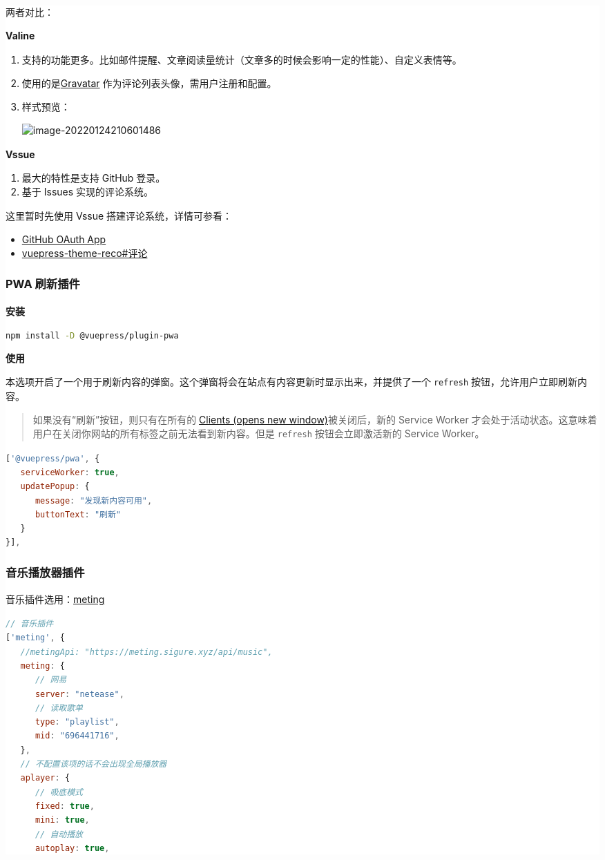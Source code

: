 两者对比：

**Valine**

1. 支持的功能更多。比如邮件提醒、文章阅读量统计（文章多的时候会影响一定的性能）、自定义表情等。

2. 使用的是[Gravatar](http://cn.gravatar.com/) 作为评论列表头像，需用户注册和配置。

3. 样式预览：

   ![image-20220124210601486](https://typecho-1300745270.cos.ap-shanghai.myqcloud.com/typora/202201242106860.png)

**Vssue**

1. 最大的特性是支持 GitHub 登录。
2. 基于 Issues 实现的评论系统。

这里暂时先使用 Vssue 搭建评论系统，详情可参看：

- [GitHub OAuth App](https://vssue.js.org/zh/guide/github.html#%E5%88%9B%E5%BB%BA%E4%B8%80%E4%B8%AA%E6%96%B0%E7%9A%84-oauth-app)
- [vuepress-theme-reco#评论](https://vuepress-theme-reco.recoluan.com/views/1.x/valine.html)

### PWA 刷新插件

**安装**

```bash
npm install -D @vuepress/plugin-pwa
```

**使用**

本选项开启了一个用于刷新内容的弹窗。这个弹窗将会在站点有内容更新时显示出来，并提供了一个 `refresh` 按钮，允许用户立即刷新内容。

> 如果没有“刷新”按钮，则只有在所有的 [Clients (opens new window)](https://developer.mozilla.org/en-US/docs/Web/API/Clients)被关闭后，新的 Service Worker 才会处于活动状态。这意味着用户在关闭你网站的所有标签之前无法看到新内容。但是 `refresh` 按钮会立即激活新的 Service Worker。

```js
['@vuepress/pwa', {
   serviceWorker: true,
   updatePopup: {
      message: "发现新内容可用",
      buttonText: "刷新"
   }
}],
```

### 音乐播放器插件

音乐插件选用：[meting](https://github.com/moefyit/vuepress-plugin-meting)

```js
// 音乐插件
['meting', {
   //metingApi: "https://meting.sigure.xyz/api/music",
   meting: {
      // 网易
      server: "netease",
      // 读取歌单
      type: "playlist",
      mid: "696441716",
   },
   // 不配置该项的话不会出现全局播放器
   aplayer: {
      // 吸底模式
      fixed: true,
      mini: true,
      // 自动播放
      autoplay: true,
```